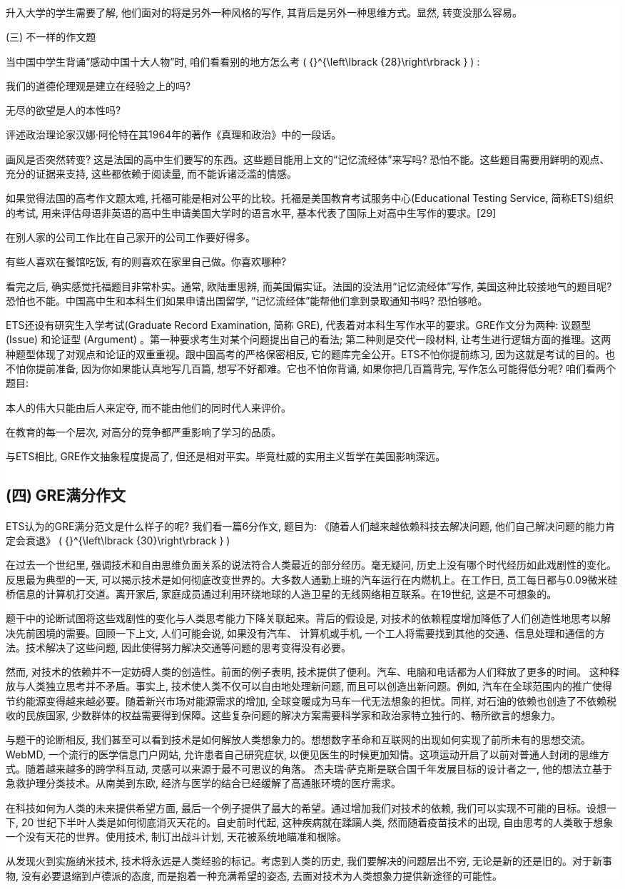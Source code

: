 升入大学的学生需要了解, 他们面对的将是另外一种风格的写作, 其背后是另外一种思维方式。显然, 转变没那么容易。







(三) 不一样的作文题

当中国中学生背诵“感动中国十大人物”时, 咱们看看别的地方怎么考 \( {}^{\left\lbrack  {28}\right\rbrack  } \) :

我们的道德伦理观是建立在经验之上的吗?

无尽的欲望是人的本性吗?

评述政治理论家汉娜·阿伦特在其1964年的著作《真理和政治》中的一段话。

画风是否突然转变? 这是法国的高中生们要写的东西。这些题目能用上文的“记忆流经体”来写吗? 恐怕不能。这些题目需要用鲜明的观点、充分的证据来支持, 这些都依赖于阅读量, 而不能诉诸泛滥的情感。

如果觉得法国的高考作文题太难, 托福可能是相对公平的比较。托福是美国教育考试服务中心(Educational Testing Service, 简称ETS)组织的考试, 用来评估母语非英语的高中生申请美国大学时的语言水平, 基本代表了国际上对高中生写作的要求。[29]

在别人家的公司工作比在自己家开的公司工作要好得多。

有些人喜欢在餐馆吃饭, 有的则喜欢在家里自己做。你喜欢哪种?

看完之后, 确实感觉托福题目非常朴实。通常, 欧陆重思辨, 而美国偏实证。法国的没法用“记忆流经体”写作, 美国这种比较接地气的题目呢? 恐怕也不能。中国高中生和本科生们如果申请出国留学, “记忆流经体”能帮他们拿到录取通知书吗? 恐怕够呛。

ETS还设有研究生入学考试(Graduate Record Examination, 简称 GRE), 代表着对本科生写作水平的要求。GRE作文分为两种: 议题型 (Issue) 和论证型 (Argument) 。第一种要求考生对某个问题提出自己的看法; 第二种则是交代一段材料, 让考生进行逻辑方面的推理。这两种题型体现了对观点和论证的双重重视。跟中国高考的严格保密相反, 它的题库完全公开。ETS不怕你提前练习, 因为这就是考试的目的。也不怕你提前准备, 因为你如果能认真地写几百篇, 想写不好都难。它也不怕你背诵, 如果你把几百篇背完, 写作怎么可能得低分呢? 咱们看两个题目:

本人的伟大只能由后人来定夺, 而不能由他们的同时代人来评价。

在教育的每一个层次, 对高分的竞争都严重影响了学习的品质。

与ETS相比, GRE作文抽象程度提高了, 但还是相对平实。毕竟杜威的实用主义哲学在美国影响深远。

## (四) GRE满分作文

ETS认为的GRE满分范文是什么样子的呢? 我们看一篇6分作文, 题目为: 《随着人们越来越依赖科技去解决问题, 他们自己解决问题的能力肯定会衰退》 \( {}^{\left\lbrack  {30}\right\rbrack  } \)

在过去一个世纪里, 强调技术和自由思维负面关系的说法符合人类最近的部分经历。毫无疑问, 历史上没有哪个时代经历如此戏剧性的变化。反思最为典型的一天, 可以揭示技术是如何彻底改变世界的。大多数人通勤上班的汽车运行在内燃机上。在工作日, 员工每日都与0.09微米硅桥信息的计算机打交道。离开家后, 家庭成员通过利用环绕地球的人造卫星的无线网络相互联系。在19世纪, 这是不可想象的。

题干中的论断试图将这些戏剧性的变化与人类思考能力下降关联起来。背后的假设是, 对技术的依赖程度增加降低了人们创造性地思考以解决先前困境的需要。回顾一下上文, 人们可能会说, 如果没有汽车、 计算机或手机, 一个工人将需要找到其他的交通、信息处理和通信的方法。技术解决了这些问题, 因此使得努力解决交通等问题的思考变得没有必要。

然而, 对技术的依赖并不一定妨碍人类的创造性。前面的例子表明, 技术提供了便利。汽车、电脑和电话都为人们释放了更多的时间。 这种释放与人类独立思考并不矛盾。事实上, 技术使人类不仅可以自由地处理新问题, 而且可以创造出新问题。例如, 汽车在全球范围内的推广使得节约能源变得越来越必要。随着新兴市场对能源需求的增加, 全球变暖成为马车一代无法想象的担忧。同样, 对石油的依赖也创造了不依赖税收的民族国家, 少数群体的权益需要得到保障。这些复杂问题的解决方案需要科学家和政治家特立独行的、畅所欲言的想象力。

与题干的论断相反, 我们甚至可以看到技术是如何解放人类想象力的。想想数字革命和互联网的出现如何实现了前所未有的思想交流。 WebMD, 一个流行的医学信息门户网站, 允许患者自己研究症状, 以便见医生的时候更加知情。这项运动开启了以前对普通人封闭的思维方式。随着越来越多的跨学科互动, 灵感可以来源于最不可思议的角落。 杰夫瑞·萨克斯是联合国千年发展目标的设计者之一, 他的想法立基于急救护理分类技术。从南美到东欧, 经济与医学的结合已经缓解了高通胀环境的医疗需求。

在科技如何为人类的未来提供希望方面, 最后一个例子提供了最大的希望。通过增加我们对技术的依赖, 我们可以实现不可能的目标。设想一下, 20 世纪下半叶人类是如何彻底消灭天花的。自史前时代起, 这种疾病就在蹂躏人类, 然而随着疫苗技术的出现, 自由思考的人类敢于想象一个没有天花的世界。使用技术, 制订出战斗计划, 天花被系统地瞄准和根除。

从发现火到实施纳米技术, 技术将永远是人类经验的标记。考虑到人类的历史, 我们要解决的问题层出不穷, 无论是新的还是旧的。对于新事物, 没有必要退缩到卢德派的态度, 而是抱着一种充满希望的姿态, 去面对技术为人类想象力提供新途径的可能性。
